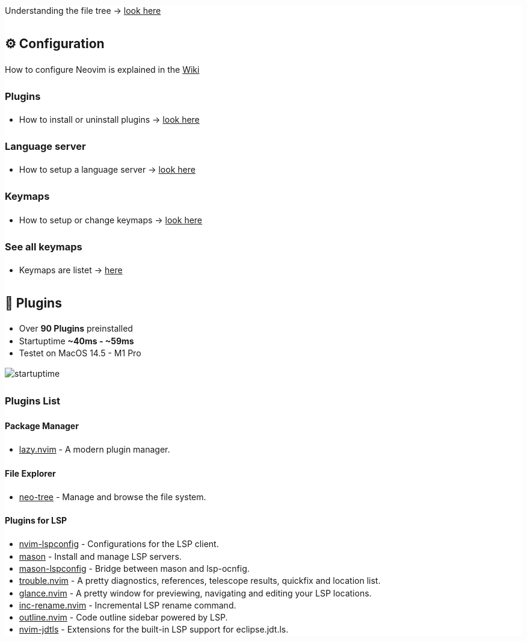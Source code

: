Understanding the file tree &rarr; [look here](https://github.com/ilias777/nvim/wiki/Folder-and-File-Structure)

## ⚙ Configuration

How to configure Neovim is explained in the [Wiki](https://github.com/ilias777/nvim/wiki)

### Plugins

- How to install or uninstall plugins &rarr; [look here](https://github.com/ilias777/nvim/wiki/Plugins)

### Language server

- How to setup a language server &rarr; [look here](https://github.com/ilias777/nvim/wiki/LSP)

### Keymaps

- How to setup or change keymaps &rarr; [look here](https://github.com/ilias777/nvim/wiki/Set-new--or-change-keymaps)

### See all keymaps

- Keymaps are listet &rarr; [here](https://github.com/ilias777/nvim/wiki/All-Keymaps)

## 🔌 Plugins

- Over **90 Plugins** preinstalled
- Startuptime **~40ms - ~59ms**
- Testet on MacOS 14.5 - M1 Pro

<img width="1732" alt="startuptime" src="https://github.com/user-attachments/assets/45e9553e-0573-4825-9014-ba81e0e0b88c" />

### Plugins List

#### Package Manager

- [lazy.nvim](https://github.com/folke/lazy.nvim) - A modern plugin manager.

#### File Explorer

- [neo-tree](https://github.com/nvim-neo-tree/neo-tree.nvim) - Manage and browse the file system.

#### Plugins for LSP

- [nvim-lspconfig](https://github.com/neovim/nvim-lspconfig) - Configurations for the LSP client.
- [mason](https://github.com/williamboman/mason.nvim) - Install and manage LSP servers.
- [mason-lspconfig](https://github.com/williamboman/mason-lspconfig.nvim) - Bridge between mason and lsp-ocnfig.
- [trouble.nvim](https://github.com/folke/trouble.nvim) - A pretty diagnostics, references, telescope results, quickfix and location list.
- [glance.nvim](https://github.com/dnlhc/glance.nvim) - A pretty window for previewing, navigating and editing your LSP locations.
- [inc-rename.nvim](https://github.com/smjonas/inc-rename.nvim) - Incremental LSP rename command.
- [outline.nvim](https://github.com/hedyhli/outline.nvim) - Code outline sidebar powered by LSP.
- [nvim-jdtls](https://github.com/mfussenegger/nvim-jdtls) - Extensions for the built-in LSP support for eclipse.jdt.ls.
